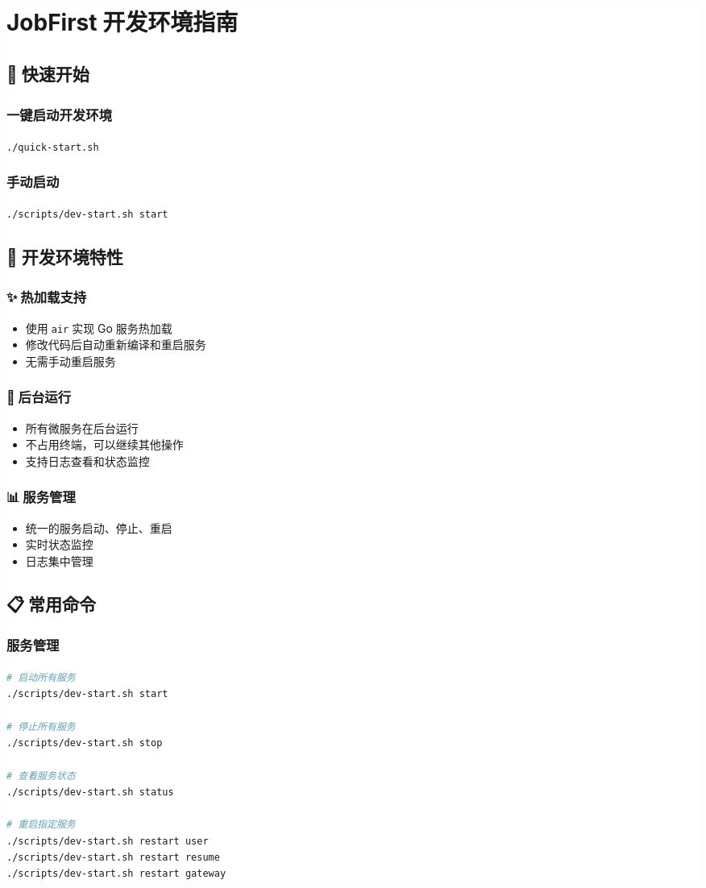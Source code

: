# JobFirst 开发环境指南

## 🚀 快速开始

### 一键启动开发环境
```bash
./quick-start.sh
```

### 手动启动
```bash
./scripts/dev-start.sh start
```

## 🔧 开发环境特性

### ✨ 热加载支持
- 使用 `air` 实现 Go 服务热加载
- 修改代码后自动重新编译和重启服务
- 无需手动重启服务

### 🎯 后台运行
- 所有微服务在后台运行
- 不占用终端，可以继续其他操作
- 支持日志查看和状态监控

### 📊 服务管理
- 统一的服务启动、停止、重启
- 实时状态监控
- 日志集中管理

## 📋 常用命令

### 服务管理
```bash
# 启动所有服务
./scripts/dev-start.sh start

# 停止所有服务
./scripts/dev-start.sh stop

# 查看服务状态
./scripts/dev-start.sh status

# 重启指定服务
./scripts/dev-start.sh restart user
./scripts/dev-start.sh restart resume
./scripts/dev-start.sh restart gateway
```
